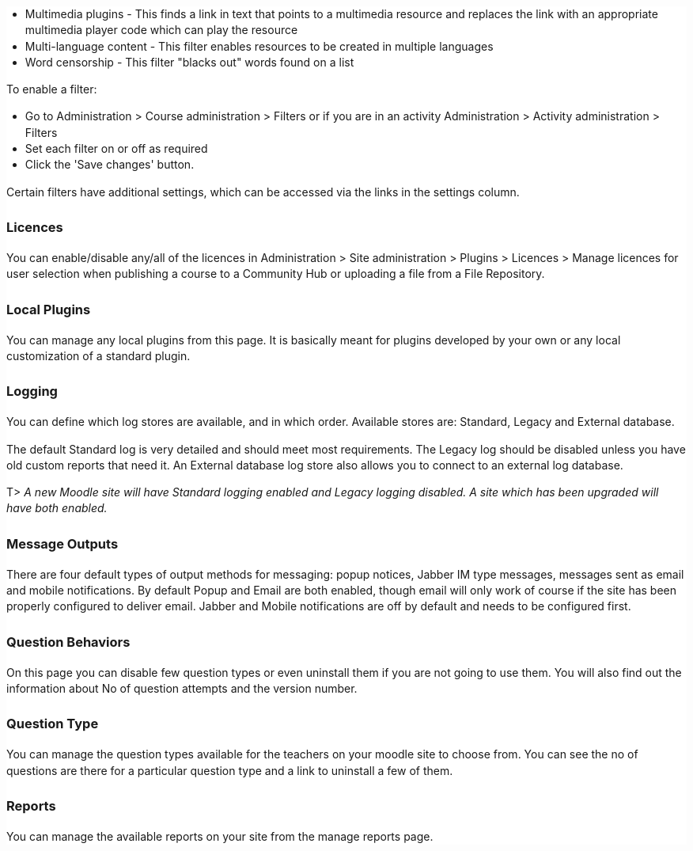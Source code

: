 - Multimedia plugins - This finds a link in text that points to a multimedia resource and replaces the link with an appropriate multimedia player code which can play the resource
- Multi-language content - This filter enables resources to be created in multiple languages
- Word censorship - This filter "blacks out" words found on a list


To enable a filter:

- Go to Administration > Course administration > Filters or if you are in an activity Administration > Activity administration > Filters
- Set each filter on or off as required
- Click the 'Save changes' button.


Certain filters have additional settings, which can be accessed via the links in the settings column.


### Licences
You can enable/disable any/all of the licences in Administration > Site administration > Plugins > Licences > Manage licences for user selection when publishing a course to a Community Hub or uploading a file from a File Repository.
 
### Local Plugins
You can manage any local plugins from this page. It is basically meant for plugins developed by your own or any local customization of a standard plugin.

### Logging
You can define which log stores are available, and in which order.  Available stores are: Standard, Legacy and External database.

The default Standard log is very detailed and should meet most requirements. The Legacy log should be disabled unless you have old custom reports that need it. An External database log store also allows you to connect to an external log database.

T> *A new Moodle site will have Standard logging enabled and Legacy logging disabled. A site which has been upgraded will have both enabled.* 

### Message Outputs
There are four default types of output methods for messaging: popup notices, Jabber IM type messages, messages sent as email and mobile notifications.  By default Popup and Email are both enabled, though email will only work of course if the site has been properly configured to deliver email. Jabber and Mobile notifications are off by default and needs to be configured first.

### Question Behaviors
On this page you can disable few question types or even uninstall them if you are not going to use them. You will also find out the information about No of question attempts and the version number. 

### Question Type
You can manage the question types available for the teachers on your moodle site to choose from. You can see the no of questions are there for a particular question type and a link to uninstall a few of them.

### Reports
You can manage the available reports on your site from the manage reports page.
